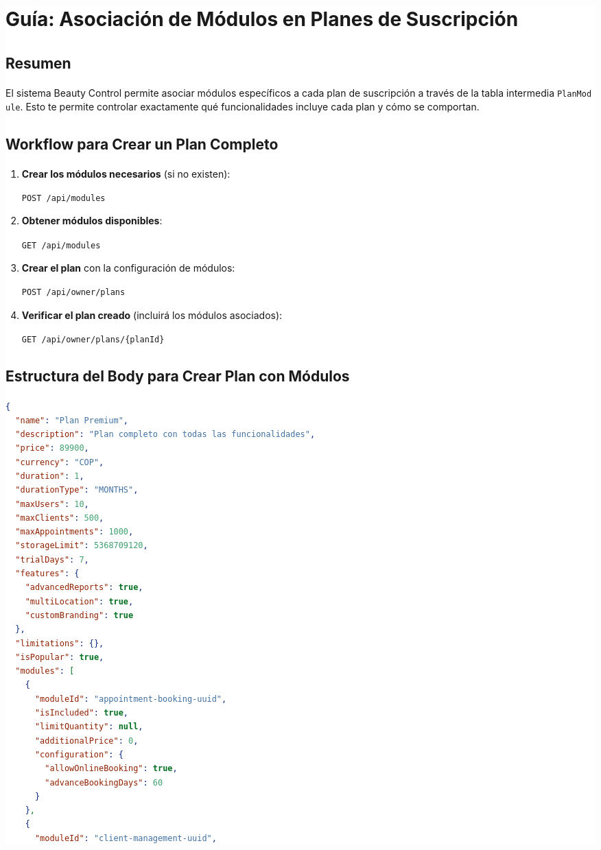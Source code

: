 # Guía: Asociación de Módulos en Planes de Suscripción

## Resumen
El sistema Beauty Control permite asociar módulos específicos a cada plan de suscripción a través de la tabla intermedia `PlanModule`. Esto te permite controlar exactamente qué funcionalidades incluye cada plan y cómo se comportan.

## Workflow para Crear un Plan Completo

1. **Crear los módulos necesarios** (si no existen):
   ```
   POST /api/modules
   ```

2. **Obtener módulos disponibles**:
   ```
   GET /api/modules
   ```

3. **Crear el plan** con la configuración de módulos:
   ```
   POST /api/owner/plans
   ```

4. **Verificar el plan creado** (incluirá los módulos asociados):
   ```
   GET /api/owner/plans/{planId}
   ```

## Estructura del Body para Crear Plan con Módulos

```json
{
  "name": "Plan Premium",
  "description": "Plan completo con todas las funcionalidades",
  "price": 89900,
  "currency": "COP",
  "duration": 1,
  "durationType": "MONTHS",
  "maxUsers": 10,
  "maxClients": 500,
  "maxAppointments": 1000,
  "storageLimit": 5368709120,
  "trialDays": 7,
  "features": {
    "advancedReports": true,
    "multiLocation": true,
    "customBranding": true
  },
  "limitations": {},
  "isPopular": true,
  "modules": [
    {
      "moduleId": "appointment-booking-uuid",
      "isIncluded": true,
      "limitQuantity": null,
      "additionalPrice": 0,
      "configuration": {
        "allowOnlineBooking": true,
        "advanceBookingDays": 60
      }
    },
    {
      "moduleId": "client-management-uuid",
```